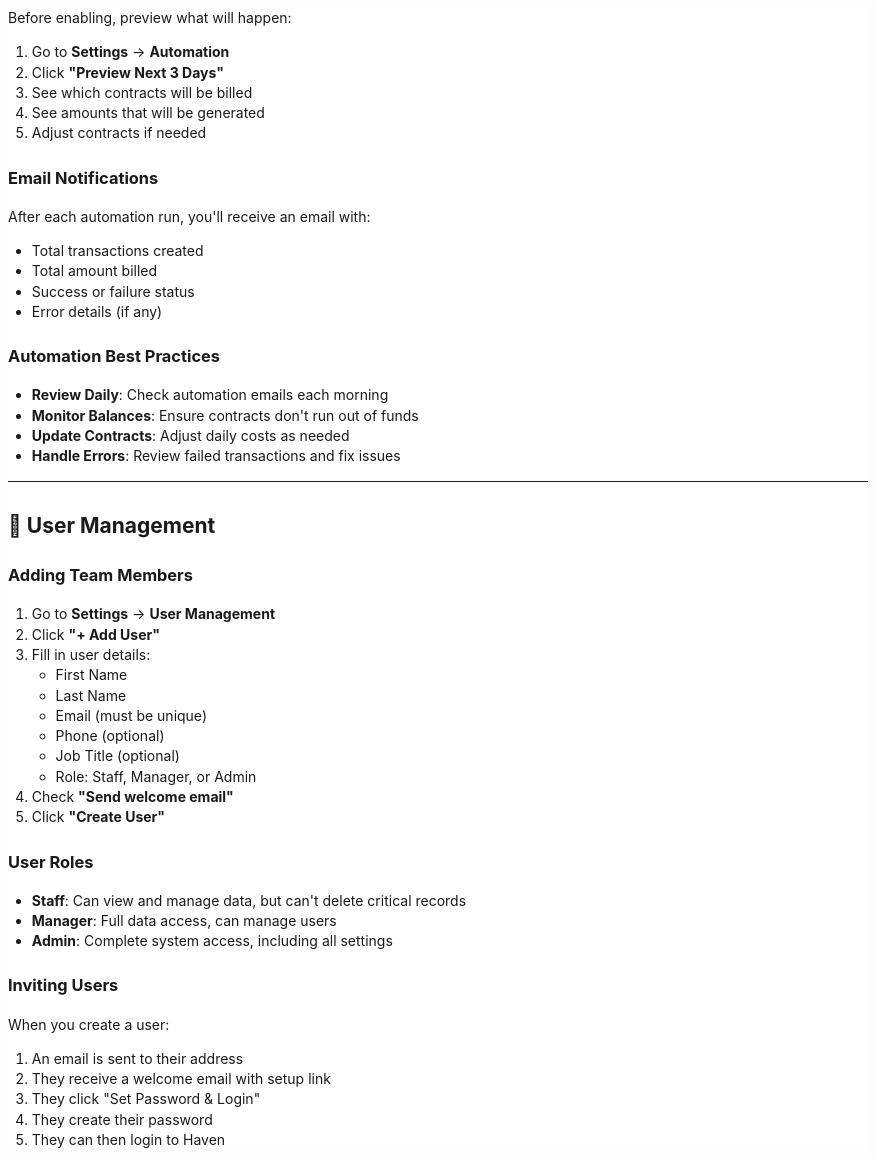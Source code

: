 Before enabling, preview what will happen:

1. Go to **Settings** → **Automation**
2. Click **"Preview Next 3 Days"**
3. See which contracts will be billed
4. See amounts that will be generated
5. Adjust contracts if needed

### Email Notifications

After each automation run, you'll receive an email with:
- Total transactions created
- Total amount billed
- Success or failure status
- Error details (if any)

### Automation Best Practices

- **Review Daily**: Check automation emails each morning
- **Monitor Balances**: Ensure contracts don't run out of funds
- **Update Contracts**: Adjust daily costs as needed
- **Handle Errors**: Review failed transactions and fix issues

---

## 👤 User Management

### Adding Team Members

1. Go to **Settings** → **User Management**
2. Click **"+ Add User"**
3. Fill in user details:
   - First Name
   - Last Name
   - Email (must be unique)
   - Phone (optional)
   - Job Title (optional)
   - Role: Staff, Manager, or Admin
4. Check **"Send welcome email"**
5. Click **"Create User"**

### User Roles

- **Staff**: Can view and manage data, but can't delete critical records
- **Manager**: Full data access, can manage users
- **Admin**: Complete system access, including all settings

### Inviting Users

When you create a user:
1. An email is sent to their address
2. They receive a welcome email with setup link
3. They click "Set Password & Login"
4. They create their password
5. They can then login to Haven
